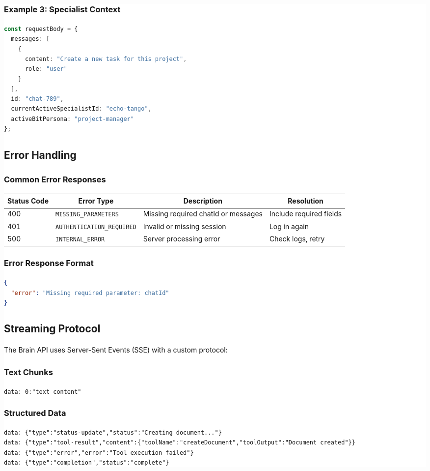 ### Example 3: Specialist Context
```typescript
const requestBody = {
  messages: [
    {
      content: "Create a new task for this project",
      role: "user"
    }
  ],
  id: "chat-789",
  currentActiveSpecialistId: "echo-tango",
  activeBitPersona: "project-manager"
};
```

## Error Handling

### Common Error Responses

| Status Code | Error Type | Description | Resolution |
|-------------|------------|-------------|------------|
| 400 | `MISSING_PARAMETERS` | Missing required chatId or messages | Include required fields |
| 401 | `AUTHENTICATION_REQUIRED` | Invalid or missing session | Log in again |
| 500 | `INTERNAL_ERROR` | Server processing error | Check logs, retry |

### Error Response Format
```json
{
  "error": "Missing required parameter: chatId"
}
```

## Streaming Protocol

The Brain API uses Server-Sent Events (SSE) with a custom protocol:

### Text Chunks
```
data: 0:"text content"
```

### Structured Data
```
data: {"type":"status-update","status":"Creating document..."}
data: {"type":"tool-result","content":{"toolName":"createDocument","toolOutput":"Document created"}}
data: {"type":"error","error":"Tool execution failed"}
data: {"type":"completion","status":"complete"}
```
